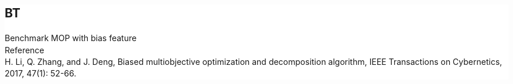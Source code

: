  
## BT
Benchmark MOP with bias feature  
Reference  
H. Li, Q. Zhang, and J. Deng, Biased multiobjective optimization and
decomposition algorithm, IEEE Transactions on Cybernetics, 2017, 47(1):
52-66.
 